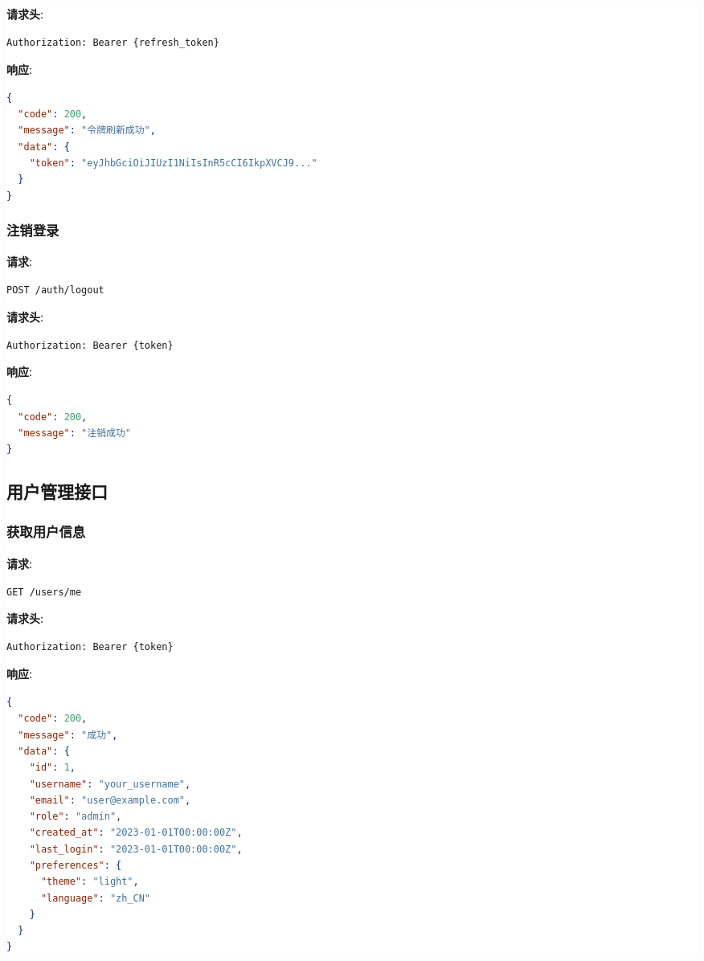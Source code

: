 **请求头**:
```
Authorization: Bearer {refresh_token}
```

**响应**:
```json
{
  "code": 200,
  "message": "令牌刷新成功",
  "data": {
    "token": "eyJhbGciOiJIUzI1NiIsInR5cCI6IkpXVCJ9..."
  }
}
```

### 注销登录

**请求**:
```
POST /auth/logout
```

**请求头**:
```
Authorization: Bearer {token}
```

**响应**:
```json
{
  "code": 200,
  "message": "注销成功"
}
```

## 用户管理接口

### 获取用户信息

**请求**:
```
GET /users/me
```

**请求头**:
```
Authorization: Bearer {token}
```

**响应**:
```json
{
  "code": 200,
  "message": "成功",
  "data": {
    "id": 1,
    "username": "your_username",
    "email": "user@example.com",
    "role": "admin",
    "created_at": "2023-01-01T00:00:00Z",
    "last_login": "2023-01-01T00:00:00Z",
    "preferences": {
      "theme": "light",
      "language": "zh_CN"
    }
  }
}
```